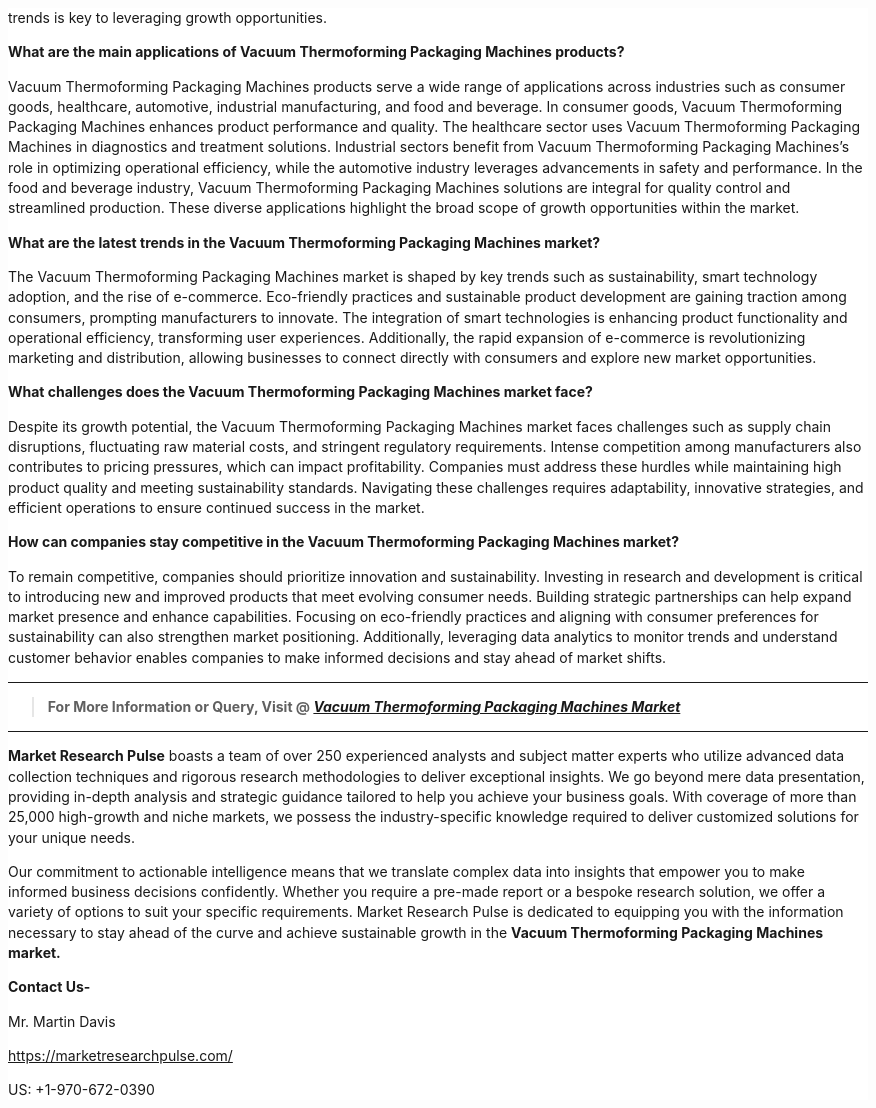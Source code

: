 trends is key to leveraging growth opportunities.</p><p><strong>What are the main applications of Vacuum Thermoforming Packaging Machines products?</strong></p><p>Vacuum Thermoforming Packaging Machines products serve a wide range of applications across industries such as consumer goods, healthcare, automotive, industrial manufacturing, and food and beverage. In consumer goods, Vacuum Thermoforming Packaging Machines enhances product performance and quality. The healthcare sector uses Vacuum Thermoforming Packaging Machines in diagnostics and treatment solutions. Industrial sectors benefit from Vacuum Thermoforming Packaging Machines&rsquo;s role in optimizing operational efficiency, while the automotive industry leverages advancements in safety and performance. In the food and beverage industry, Vacuum Thermoforming Packaging Machines solutions are integral for quality control and streamlined production. These diverse applications highlight the broad scope of growth opportunities within the market.</p><p><strong>What are the latest trends in the Vacuum Thermoforming Packaging Machines market?</strong></p><p>The Vacuum Thermoforming Packaging Machines market is shaped by key trends such as sustainability, smart technology adoption, and the rise of e-commerce. Eco-friendly practices and sustainable product development are gaining traction among consumers, prompting manufacturers to innovate. The integration of smart technologies is enhancing product functionality and operational efficiency, transforming user experiences. Additionally, the rapid expansion of e-commerce is revolutionizing marketing and distribution, allowing businesses to connect directly with consumers and explore new market opportunities.</p><p><strong>What challenges does the Vacuum Thermoforming Packaging Machines market face?</strong></p><p>Despite its growth potential, the Vacuum Thermoforming Packaging Machines market faces challenges such as supply chain disruptions, fluctuating raw material costs, and stringent regulatory requirements. Intense competition among manufacturers also contributes to pricing pressures, which can impact profitability. Companies must address these hurdles while maintaining high product quality and meeting sustainability standards. Navigating these challenges requires adaptability, innovative strategies, and efficient operations to ensure continued success in the market.</p><p><strong>How can companies stay competitive in the Vacuum Thermoforming Packaging Machines market?</strong></p><p>To remain competitive, companies should prioritize innovation and sustainability. Investing in research and development is critical to introducing new and improved products that meet evolving consumer needs. Building strategic partnerships can help expand market presence and enhance capabilities. Focusing on eco-friendly practices and aligning with consumer preferences for sustainability can also strengthen market positioning. Additionally, leveraging data analytics to monitor trends and understand customer behavior enables companies to make informed decisions and stay ahead of market shifts.</p><hr /><blockquote><p><strong>For More Information or Query, Visit @&nbsp;<em><a href="https://marketresearchpulse.com/report/74839/vacuum-thermoforming-packaging-machines-market?utm_source=Linkedin&utm_medium=0115">Vacuum Thermoforming Packaging Machines Market</a></em></strong></p></blockquote><hr /><p><strong>Market Research Pulse</strong> boasts a team of over 250 experienced analysts and subject matter experts who utilize advanced data collection techniques and rigorous research methodologies to deliver exceptional insights. We go beyond mere data presentation, providing in-depth analysis and strategic guidance tailored to help you achieve your business goals. With coverage of more than 25,000 high-growth and niche markets, we possess the industry-specific knowledge required to deliver customized solutions for your unique needs.</p><p>Our commitment to actionable intelligence means that we translate complex data into insights that empower you to make informed business decisions confidently. Whether you require a pre-made report or a bespoke research solution, we offer a variety of options to suit your specific requirements. Market Research Pulse is dedicated to equipping you with the information necessary to stay ahead of the curve and achieve sustainable growth in the <strong>Vacuum Thermoforming Packaging Machines market.</strong></p><p><strong>Contact Us-</strong></p><p>Mr. Martin Davis</p><p>https://marketresearchpulse.com/</p><p>US: +1-970-672-0390</p>
